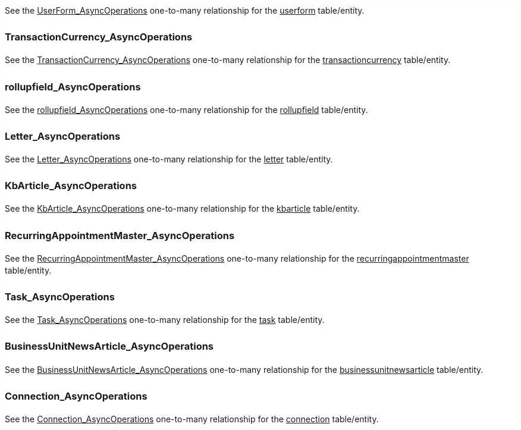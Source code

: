 See the [UserForm_AsyncOperations](userform.md#BKMK_UserForm_AsyncOperations) one-to-many relationship for the [userform](userform.md) table/entity.

### <a name="BKMK_TransactionCurrency_AsyncOperations"></a> TransactionCurrency_AsyncOperations

See the [TransactionCurrency_AsyncOperations](transactioncurrency.md#BKMK_TransactionCurrency_AsyncOperations) one-to-many relationship for the [transactioncurrency](transactioncurrency.md) table/entity.

### <a name="BKMK_rollupfield_AsyncOperations"></a> rollupfield_AsyncOperations

See the [rollupfield_AsyncOperations](rollupfield.md#BKMK_rollupfield_AsyncOperations) one-to-many relationship for the [rollupfield](rollupfield.md) table/entity.

### <a name="BKMK_Letter_AsyncOperations"></a> Letter_AsyncOperations

See the [Letter_AsyncOperations](letter.md#BKMK_Letter_AsyncOperations) one-to-many relationship for the [letter](letter.md) table/entity.

### <a name="BKMK_KbArticle_AsyncOperations"></a> KbArticle_AsyncOperations

See the [KbArticle_AsyncOperations](kbarticle.md#BKMK_KbArticle_AsyncOperations) one-to-many relationship for the [kbarticle](kbarticle.md) table/entity.

### <a name="BKMK_RecurringAppointmentMaster_AsyncOperations"></a> RecurringAppointmentMaster_AsyncOperations

See the [RecurringAppointmentMaster_AsyncOperations](recurringappointmentmaster.md#BKMK_RecurringAppointmentMaster_AsyncOperations) one-to-many relationship for the [recurringappointmentmaster](recurringappointmentmaster.md) table/entity.

### <a name="BKMK_Task_AsyncOperations"></a> Task_AsyncOperations

See the [Task_AsyncOperations](task.md#BKMK_Task_AsyncOperations) one-to-many relationship for the [task](task.md) table/entity.

### <a name="BKMK_BusinessUnitNewsArticle_AsyncOperations"></a> BusinessUnitNewsArticle_AsyncOperations

See the [BusinessUnitNewsArticle_AsyncOperations](businessunitnewsarticle.md#BKMK_BusinessUnitNewsArticle_AsyncOperations) one-to-many relationship for the [businessunitnewsarticle](businessunitnewsarticle.md) table/entity.

### <a name="BKMK_Connection_AsyncOperations"></a> Connection_AsyncOperations

See the [Connection_AsyncOperations](connection.md#BKMK_Connection_AsyncOperations) one-to-many relationship for the [connection](connection.md) table/entity.
